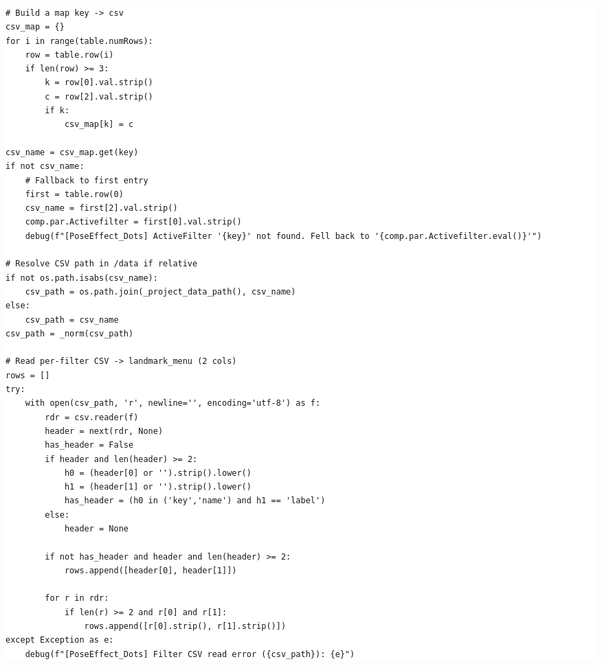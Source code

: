     # Build a map key -> csv
    csv_map = {}
    for i in range(table.numRows):
        row = table.row(i)
        if len(row) >= 3:
            k = row[0].val.strip()
            c = row[2].val.strip()
            if k:
                csv_map[k] = c
    
    csv_name = csv_map.get(key)
    if not csv_name:
        # Fallback to first entry
        first = table.row(0)
        csv_name = first[2].val.strip()
        comp.par.Activefilter = first[0].val.strip()
        debug(f"[PoseEffect_Dots] ActiveFilter '{key}' not found. Fell back to '{comp.par.Activefilter.eval()}'")
    
    # Resolve CSV path in /data if relative
    if not os.path.isabs(csv_name):
        csv_path = os.path.join(_project_data_path(), csv_name)
    else:
        csv_path = csv_name
    csv_path = _norm(csv_path)
    
    # Read per-filter CSV -> landmark_menu (2 cols)
    rows = []
    try:
        with open(csv_path, 'r', newline='', encoding='utf-8') as f:
            rdr = csv.reader(f)
            header = next(rdr, None)
            has_header = False
            if header and len(header) >= 2:
                h0 = (header[0] or '').strip().lower()
                h1 = (header[1] or '').strip().lower()
                has_header = (h0 in ('key','name') and h1 == 'label')
            else:
                header = None
    
            if not has_header and header and len(header) >= 2:
                rows.append([header[0], header[1]])
    
            for r in rdr:
                if len(r) >= 2 and r[0] and r[1]:
                    rows.append([r[0].strip(), r[1].strip()])
    except Exception as e:
        debug(f"[PoseEffect_Dots] Filter CSV read error ({csv_path}): {e}")
    